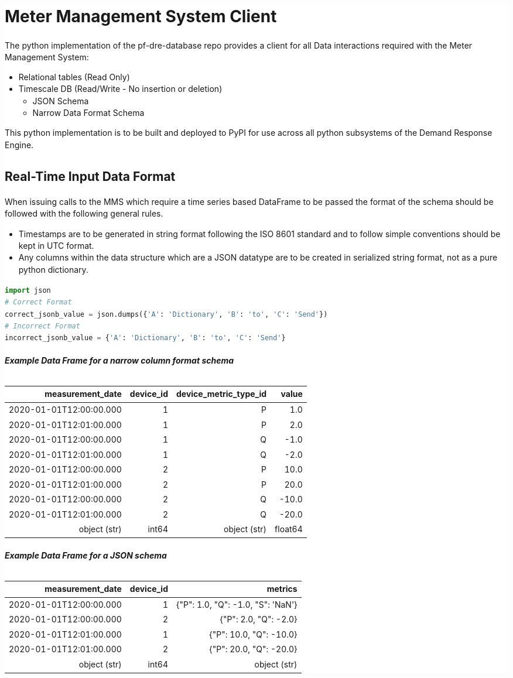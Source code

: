 # Meter Management System Client
The python implementation of the pf-dre-database repo provides a client
for all Data interactions required with the Meter Management System:
- Relational tables (Read Only)
- Timescale DB (Read/Write - No insertion or deletion)
    - JSON Schema
    - Narrow Data Format Schema

This python implementation is to be built and deployed to PyPI for use
across all python subsystems of the Demand Response Engine.

## Real-Time Input Data Format 
When issuing calls to the MMS which require a time series based DataFrame to be
passed the format of the schema should be followed with the following general 
rules. 
- Timestamps are to be generated in string format following the ISO 8601 
standard and to follow simple conventions should be kept in UTC format.
- Any columns within the data structure which are a JSON datatype are to be 
created in serialized string format, not as a pure python dictionary.
```python
import json
# Correct Format
correct_jsonb_value = json.dumps({'A': 'Dictionary', 'B': 'to', 'C': 'Send'})
# Incorrect Format
incorrect_jsonb_value = {'A': 'Dictionary', 'B': 'to', 'C': 'Send'}
```
###### **Example Data Frame for a narrow column format schema**

|      measurement_date | device_id | device_metric_type_id |   value    |
|----------------------:|----------:|----------------------:|-----------:|
|2020-01-01T12:00:00.000|    1      |          P            | 1.0        |
|2020-01-01T12:01:00.000|    1      |          P            | 2.0        |
|2020-01-01T12:00:00.000|    1      |          Q            | -1.0       |
|2020-01-01T12:01:00.000|    1      |          Q            | -2.0       |
|2020-01-01T12:00:00.000|    2      |          P            | 10.0       |
|2020-01-01T12:01:00.000|    2      |          P            | 20.0       |
|2020-01-01T12:00:00.000|    2      |          Q            | -10.0      |
|2020-01-01T12:01:00.000|    2      |          Q            | -20.0      |
| object (str)          | int64     | object (str)          | float64    |

###### **Example Data Frame for a JSON schema**

|      measurement_date | device_id | metrics                           |
|----------------------:|----------:|----------------------------------:|
|2020-01-01T12:00:00.000|    1      | {"P": 1.0, "Q": -1.0, "S": 'NaN'} |
|2020-01-01T12:00:00.000|    2      | {"P": 2.0, "Q": -2.0}             |
|2020-01-01T12:01:00.000|    1      | {"P": 10.0, "Q": -10.0}           |
|2020-01-01T12:01:00.000|    2      | {"P": 20.0, "Q": -20.0}           |
| object (str)          | int64     | object (str)                      |
